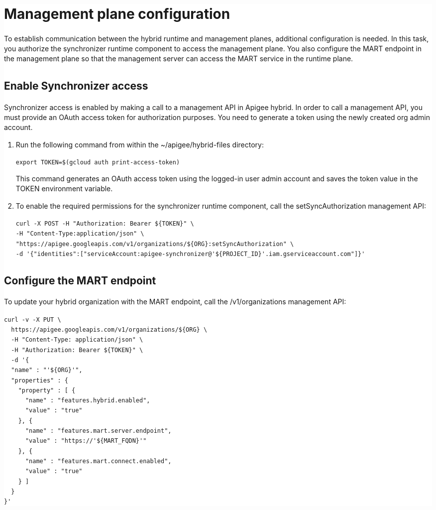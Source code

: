 #  Management plane configuration

To establish communication between the hybrid runtime and management planes, additional configuration is needed. In this task, you authorize the synchronizer runtime component to access the management plane. You also configure the MART endpoint in the management plane so that the management server can access the MART service in the runtime plane.

## Enable Synchronizer access

Synchronizer access is enabled by making a call to a management API in Apigee hybrid. In order to call a management API, you must provide an OAuth access token for authorization purposes. You need to generate a token using the newly created org admin account.

1. Run the following command from within the ~/apigee/hybrid-files directory:
   ```
   export TOKEN=$(gcloud auth print-access-token)
   ```

   This command generates an OAuth access token using the logged-in user admin account and saves the token value in the TOKEN environment variable.

2. To enable the required permissions for the synchronizer runtime component, call the setSyncAuthorization management API:
   ```
   curl -X POST -H "Authorization: Bearer ${TOKEN}" \
   -H "Content-Type:application/json" \
   "https://apigee.googleapis.com/v1/organizations/${ORG}:setSyncAuthorization" \
   -d '{"identities":["serviceAccount:apigee-synchronizer@'${PROJECT_ID}'.iam.gserviceaccount.com"]}'
   ```

## Configure the MART endpoint

To update your hybrid organization with the MART endpoint, call the /v1/organizations management API:

```
curl -v -X PUT \
  https://apigee.googleapis.com/v1/organizations/${ORG} \
  -H "Content-Type: application/json" \
  -H "Authorization: Bearer ${TOKEN}" \
  -d '{
  "name" : "'${ORG}'",
  "properties" : {
    "property" : [ {
      "name" : "features.hybrid.enabled",
      "value" : "true"
    }, {
      "name" : "features.mart.server.endpoint",
      "value" : "https://'${MART_FQDN}'"
    }, {
      "name" : "features.mart.connect.enabled",
      "value" : "true"
    } ]
  }
}'

```
